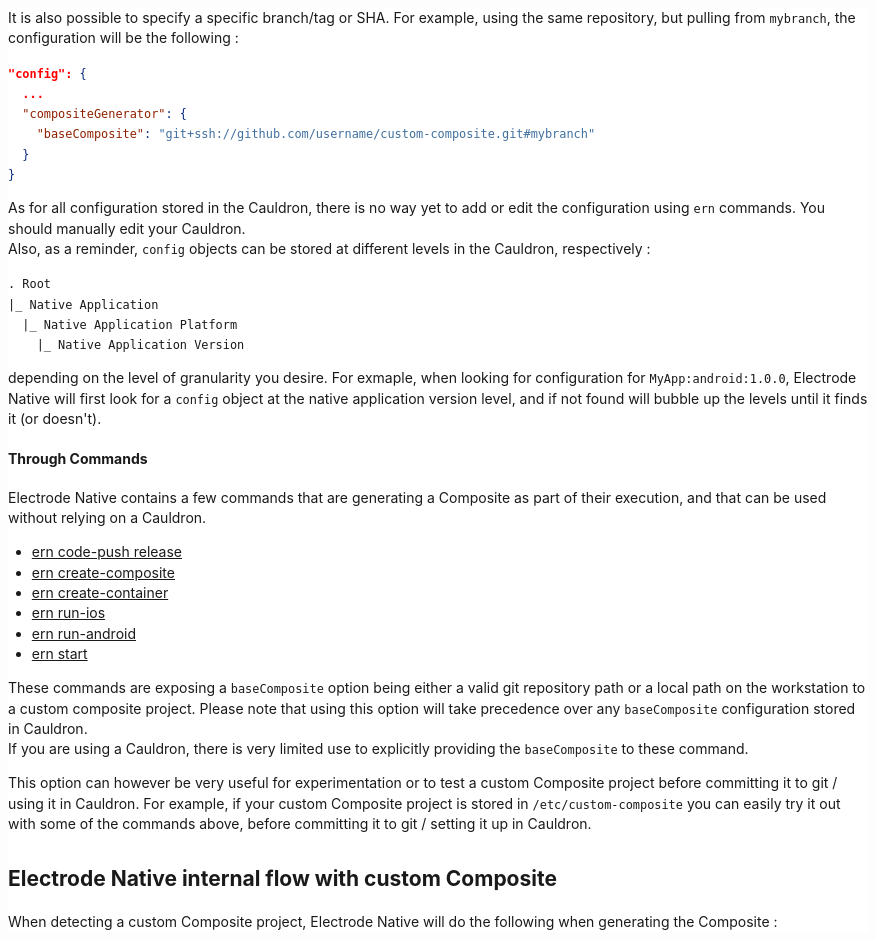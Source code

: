It is also possible to specify a specific branch/tag or SHA. For example, using the same repository, but pulling from `mybranch`, the configuration will be the following :

```json
"config": {
  ...
  "compositeGenerator": {
    "baseComposite": "git+ssh://github.com/username/custom-composite.git#mybranch"
  }
}
```

As for all configuration stored in the Cauldron, there is no way yet to add or edit the configuration using `ern` commands. You should manually edit your Cauldron.  
Also, as a reminder, `config` objects can be stored at different levels in the Cauldron, respectively :

```
. Root
|_ Native Application
  |_ Native Application Platform
    |_ Native Application Version
```

depending on the level of granularity you desire. For exmaple, when looking for configuration for `MyApp:android:1.0.0`, Electrode Native will first look for a `config` object at the native application version level, and if not found will bubble up the levels until it finds it (or doesn't).

#### Through Commands

Electrode Native contains a few commands that are generating a Composite as part of their execution, and that can be used without relying on a Cauldron.

- [ern code-push release]
- [ern create-composite]
- [ern create-container]
- [ern run-ios]
- [ern run-android]
- [ern start]

These commands are exposing a `baseComposite` option being either a valid git repository path or a local path on the workstation to a custom composite project. Please note that using this option will take precedence over any `baseComposite` configuration stored in Cauldron.  
If you are using a Cauldron, there is very limited use to explicitly providing the `baseComposite` to these command.

This option can however be very useful for experimentation or to test a custom Composite project before committing it to git / using it in Cauldron. For example, if your custom Composite project is stored in `/etc/custom-composite` you can easily try it out with some of the commands above, before committing it to git / setting it up in Cauldron.

## Electrode Native internal flow with custom Composite

When detecting a custom Composite project, Electrode Native will do the following when generating the Composite :


[ern code-push release]: ../../cli/code-push/release.md
[ern create-composite]: ../../cli/create-composite.md
[ern start]: ../../cli/start.md
[ern create-container]: ../../cli/create-container.md
[ern run-android]: ../../cli/run-android.md
[ern run-ios]: ../../cli/run-ios.md